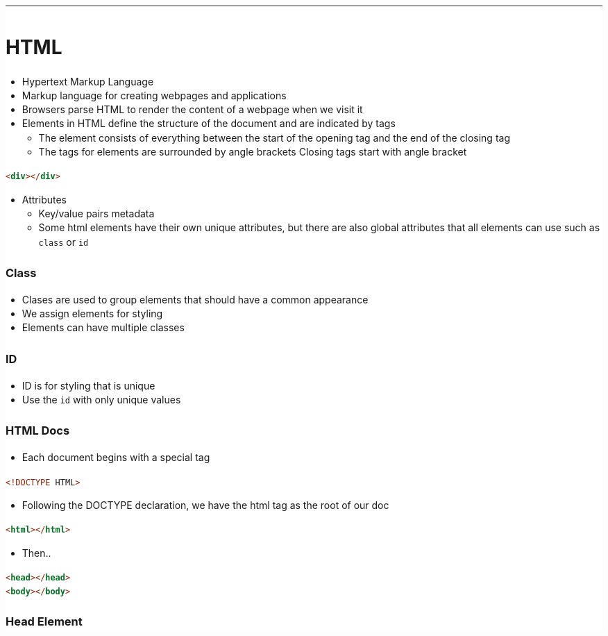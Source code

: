 
---

# HTML

- Hypertext Markup Language
- Markup language for creating webpages and applications
- Browsers parse HTML to render the content of a webpage when we visit it
- Elements in HTML define the structure of the document and are indicated by tags
    - The element consists of everything between the start of the opening tag and the end of the closing tag
    - The tags for elements are surrounded by angle brackets
    Closing tags start with angle bracket

```html
<div></div>
```

- Attributes
    - Key/value pairs metadata
    - Some html elements have their own unique attributes, but there are also global attributes that all elements can use such as `class` or `id`

### Class

- Clases are used to group  elements that should have a common appearance
- We assign elements for styling
- Elements can have multiple classes

### ID

- ID is for styling that is unique
- Use the `id` with only unique values

### HTML Docs

- Each document begins with a special tag 

```html
<!DOCTYPE HTML>
```

- Following the DOCTYPE declaration, we have the html tag as the root of our doc

```html
<html></html>
```

- Then..

```html
<head></head>
<body></body>
```

### Head Element
